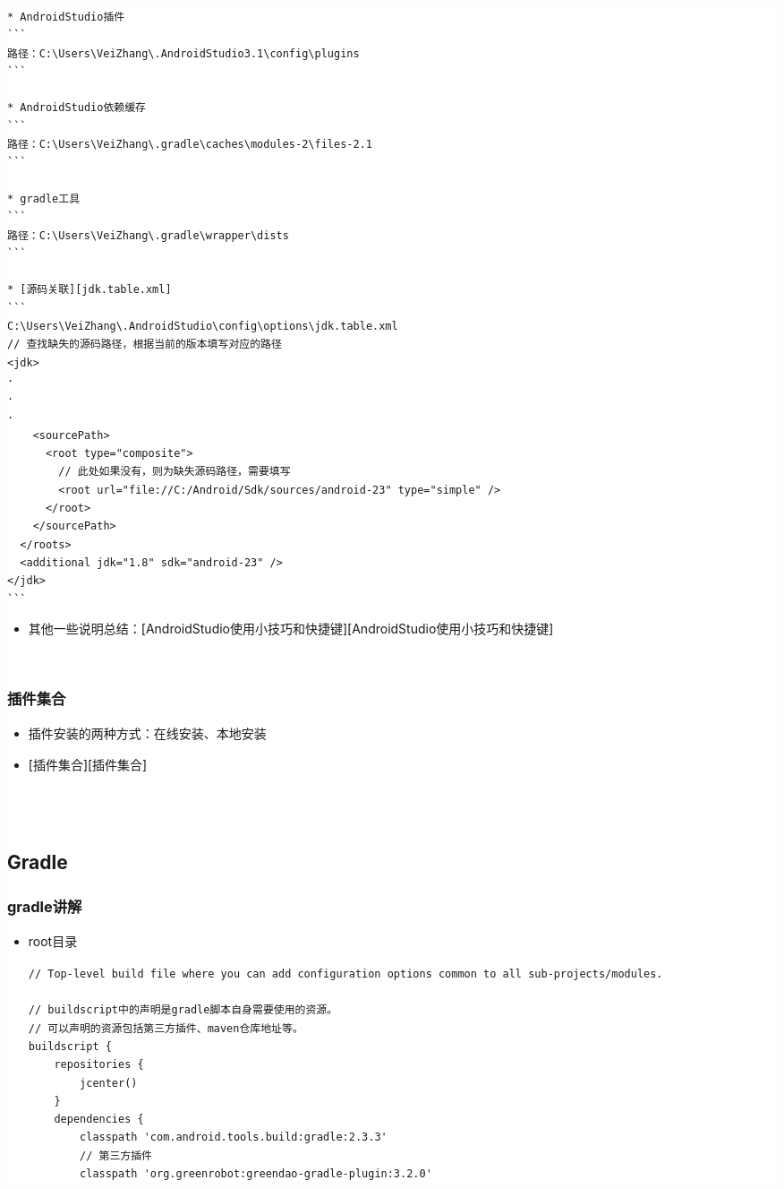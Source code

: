     * AndroidStudio插件
    ```
    路径：C:\Users\VeiZhang\.AndroidStudio3.1\config\plugins
    ```

    * AndroidStudio依赖缓存
    ```
    路径：C:\Users\VeiZhang\.gradle\caches\modules-2\files-2.1
    ```

    * gradle工具
    ```
    路径：C:\Users\VeiZhang\.gradle\wrapper\dists
    ```

    * [源码关联][jdk.table.xml]
    ```
    C:\Users\VeiZhang\.AndroidStudio\config\options\jdk.table.xml
    // 查找缺失的源码路径，根据当前的版本填写对应的路径
    <jdk>
    ·
    ·
    ·
        <sourcePath>
          <root type="composite">
            // 此处如果没有，则为缺失源码路径，需要填写
            <root url="file://C:/Android/Sdk/sources/android-23" type="simple" />
          </root>
        </sourcePath>
      </roots>
      <additional jdk="1.8" sdk="android-23" />
    </jdk>
    ```

  * 其他一些说明总结：[AndroidStudio使用小技巧和快捷键][AndroidStudio使用小技巧和快捷键]

<br>

### <span id="1.3">插件集合</span>

  * 插件安装的两种方式：在线安装、本地安装

  * [插件集合][插件集合]

<br>
<br>

## <span id="2">Gradle</span>


### <span id="2.1">gradle讲解</span>

* root目录

  ```
  // Top-level build file where you can add configuration options common to all sub-projects/modules.

  // buildscript中的声明是gradle脚本自身需要使用的资源。
  // 可以声明的资源包括第三方插件、maven仓库地址等。
  buildscript {
      repositories {
          jcenter()
      }
      dependencies {
          classpath 'com.android.tools.build:gradle:2.3.3'
          // 第三方插件
          classpath 'org.greenrobot:greendao-gradle-plugin:3.2.0'
  ```